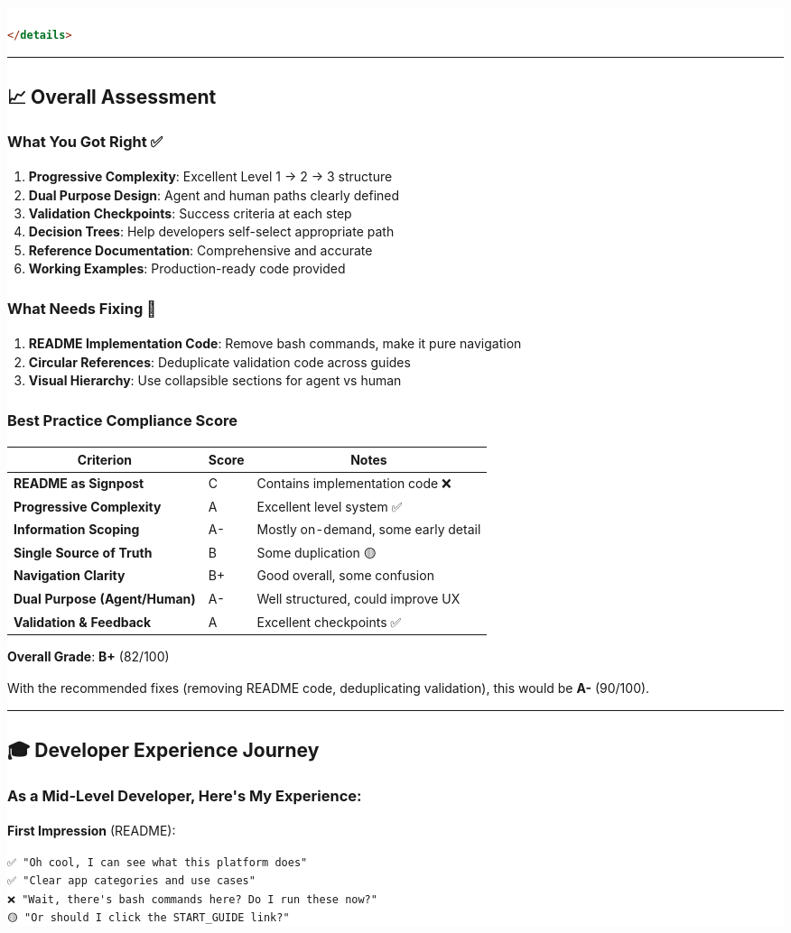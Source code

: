 ```markdown

</details>
```

---

## 📈 Overall Assessment

### What You Got Right ✅

1. **Progressive Complexity**: Excellent Level 1 → 2 → 3 structure
2. **Dual Purpose Design**: Agent and human paths clearly defined
3. **Validation Checkpoints**: Success criteria at each step
4. **Decision Trees**: Help developers self-select appropriate path
5. **Reference Documentation**: Comprehensive and accurate
6. **Working Examples**: Production-ready code provided

### What Needs Fixing 🔧

1. **README Implementation Code**: Remove bash commands, make it pure navigation
2. **Circular References**: Deduplicate validation code across guides
3. **Visual Hierarchy**: Use collapsible sections for agent vs human

### Best Practice Compliance Score

| Criterion | Score | Notes |
|-----------|-------|-------|
| **README as Signpost** | C | Contains implementation code ❌ |
| **Progressive Complexity** | A | Excellent level system ✅ |
| **Information Scoping** | A- | Mostly on-demand, some early detail |
| **Single Source of Truth** | B | Some duplication 🟡 |
| **Navigation Clarity** | B+ | Good overall, some confusion |
| **Dual Purpose (Agent/Human)** | A- | Well structured, could improve UX |
| **Validation & Feedback** | A | Excellent checkpoints ✅ |

**Overall Grade**: **B+** (82/100)

With the recommended fixes (removing README code, deduplicating validation), this would be **A-** (90/100).

---

## 🎓 Developer Experience Journey

### As a Mid-Level Developer, Here's My Experience:

**First Impression** (README):
```
✅ "Oh cool, I can see what this platform does"
✅ "Clear app categories and use cases"
❌ "Wait, there's bash commands here? Do I run these now?"
🟡 "Or should I click the START_GUIDE link?"
```
